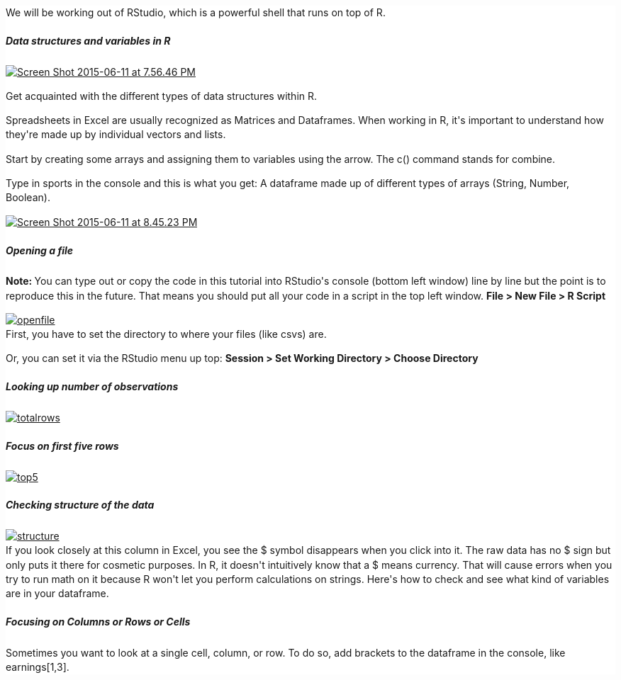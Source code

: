 We will be working out of RStudio, which is a powerful shell that runs on top of R.

<h5 id="chapStructure">Data structures and variables in R</h5>
<div><a href="http://trendct.org/files/2015/04/Screen-Shot-2015-06-11-at-7.56.46-PM.png"><img src="http://trendct.org/files/2015/04/Screen-Shot-2015-06-11-at-7.56.46-PM.png" alt="Screen Shot 2015-06-11 at 7.56.46 PM" width="100%" /></a></div>

Get acquainted with the different types of data structures within R.

Spreadsheets in Excel are usually recognized as Matrices and Dataframes. When working in R, it's important to understand how they're made up by individual vectors and lists.

Start by creating some arrays and assigning them to variables using the arrow.
 The c() command stands for combine.

<script src="https://gist.github.com/andrewbtran/a3892869448130c7dda0.js"></script>

Type in sports in the console and this is what you get: A dataframe made up of different types of arrays (String, Number, Boolean).
<div><a href="http://trendct.org/files/2015/04/Screen-Shot-2015-06-11-at-8.45.23-PM.png"><img src="http://trendct.org/files/2015/04/Screen-Shot-2015-06-11-at-8.45.23-PM.png" alt="Screen Shot 2015-06-11 at 8.45.23 PM" width="100%" /></a></div>
<h5 id="chapOpening">Opening a file</h5>

<strong>Note: </strong>You can type out or copy the code in this tutorial into RStudio's console (bottom left window) line by line but the point is to reproduce this in the future. That means you should put all your code in a script in the top left window. <strong>File > New File > R Script </strong>

<div><a href="http://trendct.org/files/2015/04/openfile.gif"><img src="http://trendct.org/files/2015/04/openfile.gif" alt="openfile" width="100%" /></a></div>
First, you have to set the directory to where your files (like csvs) are.

<script src="https://gist.github.com/andrewbtran/d1c6a2416bed501c1442.js"></script>

Or, you can set it via the RStudio menu up top: <strong>Session &gt; Set Working Directory &gt; Choose Directory </strong>

<script src="https://gist.github.com/andrewbtran/e5e6d1c9e194fad2c6a3.js"></script>
<h5 id="chapNumRows">Looking up number of observations</h5>
<div><a href="http://trendct.org/files/2015/04/totalrows.gif"><img src="http://trendct.org/files/2015/04/totalrows.gif" alt="totalrows" width="100%" /></a><script src="https://gist.github.com/andrewbtran/58ad3eaf5146710fe051.js"></script>

<h5 id="chapfirstfive">Focus on first five rows</h5>
<div><a href="http://trendct.org/files/2015/04/top5.gif"><img src="http://trendct.org/files/2015/04/top5.gif" alt="top5" width="100%" /></a></div>

<script src="https://gist.github.com/andrewbtran/9acf9fd2cae7470082e7.js"></script>
<h5 id="chapstr">Checking structure of the data</h5>
<div><a href="http://trendct.org/files/2015/04/structure.gif"><img class="aligncenter size-full wp-image-1826" src="http://trendct.org/files/2015/04/structure.gif" alt="structure" width="771" height="505" /></a></div>
If you look closely at this column in Excel, you see the $ symbol disappears when you click into it. The raw data has no $ sign but only puts it there for cosmetic purposes. In R, it doesn't intuitively know that a $ means currency. That will cause errors when you try to run math on it because R won't let you perform calculations on strings. Here's how to check and see what kind of variables are in your dataframe.

<script src="https://gist.github.com/andrewbtran/0b17d9ccd70ba2e220a3.js"></script>

<h5 id="chapColumnCell">Focusing on Columns or Rows or Cells</h5>

Sometimes you want to look at a single cell, column, or row. To do so, add brackets to the dataframe in the console, like earnings[1,3].
